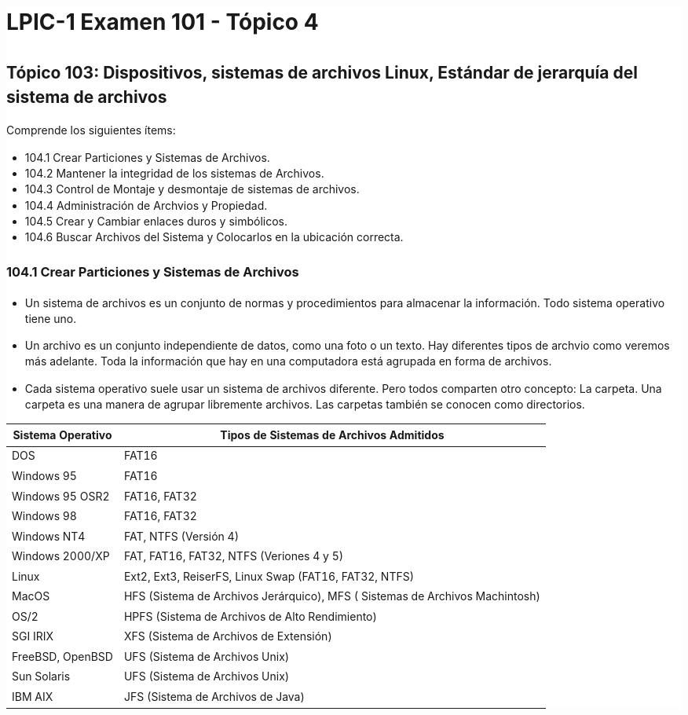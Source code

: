 # LPIC-1 Examen 101 - Tópico 4

## Tópico 103: Dispositivos, sistemas de archivos Linux, Estándar de jerarquía del sistema de archivos

Comprende los siguientes ítems:

- 104.1 Crear Particiones y Sistemas de Archivos.
- 104.2 Mantener la integridad de los sistemas de Archivos.
- 104.3 Control de Montaje y desmontaje de sistemas de archivos.
- 104.4 Administración de Archvios y Propiedad.
- 104.5 Crear y Cambiar enlaces duros y simbólicos.
- 104.6 Buscar Archivos del Sistema y Colocarlos en la ubicación correcta.

### 104.1 Crear Particiones y Sistemas de Archivos

- Un sistema de archivos es un conjunto de normas y procedimientos para almacenar la información. Todo sistema operativo tiene uno.

- Un archivo es un conjunto independiente de datos, como una foto o un texto. Hay diferentes tipos de archvio como veremos más adelante. Toda la información que hay en una computadora está agrupada en forma de archivos.

- Cada sistema operativo suele usar un sistema de archivos diferente. Pero todos comparten otro concepto: La carpeta. Una carpeta es una manera de agrupar libremente archivos. Las carpetas también se conocen como directorios.

| Sistema Operativo | Tipos de Sistemas de Archivos Admitidos                                      |
| ----------------- | ---------------------------------------------------------------------------- |
| DOS               | FAT16                                                                        |
| Windows 95        | FAT16                                                                        |
| Windows 95 OSR2   | FAT16, FAT32                                                                 |
| Windows 98        | FAT16, FAT32                                                                 |
| Windows NT4       | FAT, NTFS (Versión 4)                                                        |
| Windows 2000/XP   | FAT, FAT16, FAT32, NTFS (Veriones 4 y 5)                                     |
| Linux             | Ext2, Ext3, ReiserFS, Linux Swap (FAT16, FAT32, NTFS)                        |
| MacOS             | HFS (Sistema de Archivos Jerárquico), MFS ( Sistemas de Archivos Machintosh) |
| OS/2              | HPFS (Sistema de Archivos de Alto Rendimiento)                               |
| SGI IRIX          | XFS (Sistema de Archivos de Extensión)                                       |
| FreeBSD, OpenBSD  | UFS (Sistema de Archivos Unix)                                               |
| Sun Solaris       | UFS (Sistema de Archivos Unix)                                               |
| IBM AIX           | JFS (Sistema de Archivos de Java)                                            |
